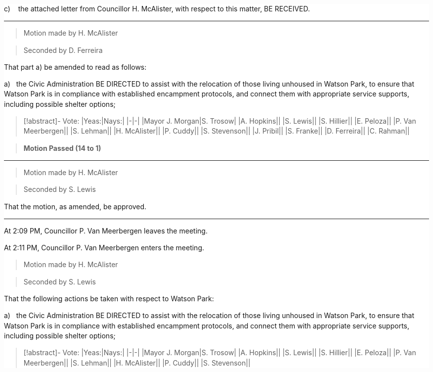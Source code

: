 c)    the attached letter from Councillor H. McAlister, with respect to this matter, BE RECEIVED.

****

> Motion made by H. McAlister

> Seconded by D. Ferreira

That part a) be amended to read as follows:

a)   the Civic Administration BE DIRECTED to assist with the relocation of those living unhoused in Watson Park, to ensure that Watson Park is in compliance with established encampment protocols, and connect them with appropriate service supports, including possible shelter options;

> [!abstract]- Vote:
> |Yeas:|Nays:|
> |-|-|
> |Mayor J. Morgan|S. Trosow|
> |A. Hopkins||
> |S. Lewis||
> |S. Hillier||
> |E. Peloza||
> |P. Van Meerbergen||
> |S. Lehman||
> |H. McAlister||
> |P. Cuddy||
> |S. Stevenson||
> |J. Pribil||
> |S. Franke||
> |D. Ferreira||
> |C. Rahman||

> **Motion Passed (14 to 1)**

****

> Motion made by H. McAlister

> Seconded by S. Lewis

That the motion, as amended, be approved.

****

At 2:09 PM, Councillor P. Van Meerbergen leaves the meeting.

At 2:11 PM, Councillor P. Van Meerbergen enters the meeting.

> Motion made by H. McAlister

> Seconded by S. Lewis

That the following actions be taken with respect to Watson Park:

a)   the Civic Administration BE DIRECTED to assist with the relocation of those living unhoused in Watson Park, to ensure that Watson Park is in compliance with established encampment protocols, and connect them with appropriate service supports, including possible shelter options;

> [!abstract]- Vote:
> |Yeas:|Nays:|
> |-|-|
> |Mayor J. Morgan|S. Trosow|
> |A. Hopkins||
> |S. Lewis||
> |S. Hillier||
> |E. Peloza||
> |P. Van Meerbergen||
> |S. Lehman||
> |H. McAlister||
> |P. Cuddy||
> |S. Stevenson||